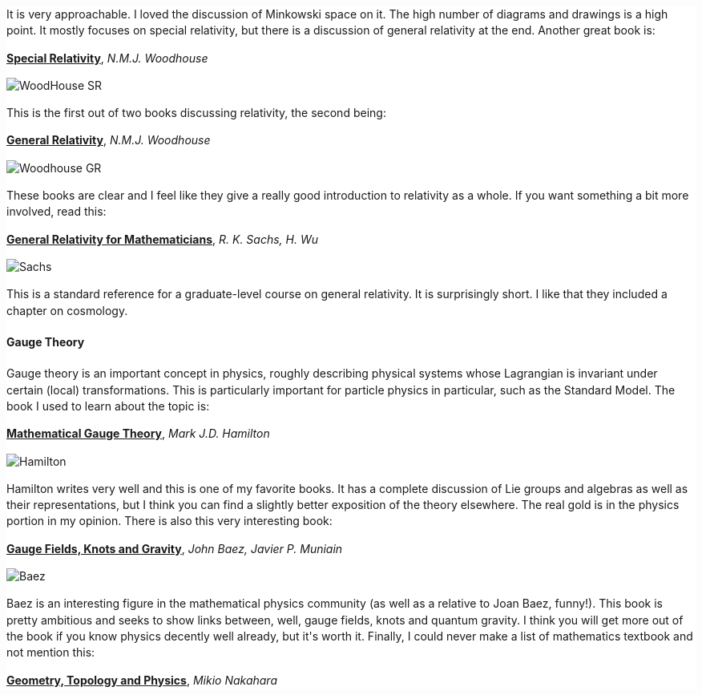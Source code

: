 It is very approachable. I loved the discussion of Minkowski space on it. The high number of diagrams and drawings is a high point. It mostly focuses on special relativity, but there is a discussion of general relativity at the end. Another great book is:

**[Special Relativity](https://www.amazon.com/Special-Relativity-Springer-Undergraduate-Mathematics/dp/1852334266/)**, *N.M.J. Woodhouse*

<img src="/learn-mathematics/img/woodhouse-sr.jpg" alt="WoodHouse SR" width="200px"/>

This is the first out of two books discussing relativity, the second being:

**[General Relativity](https://www.amazon.com/General-Relativity-Springer-Undergraduate-Mathematics/dp/1846284864/)**, *N.M.J. Woodhouse*

<img src="/learn-mathematics/img/woodhouse-gr.jpg" alt="Woodhouse GR" width="200px"/>

These books are clear and I feel like they give a really good introduction to relativity as a whole. If you want something a bit more involved, read this:

**[General Relativity for Mathematicians](https://www.amazon.com/General-Relativity-Mathematicians-Graduate-Mathematics/dp/038790218X/)**, *R. K. Sachs, H. Wu*

<img src="/learn-mathematics/img/sachs.jpg" alt="Sachs" width="200px"/>

This is a standard reference for a graduate-level course on general relativity. It is surprisingly short. I like that they included a chapter on cosmology.

#### Gauge Theory

Gauge theory is an important concept in physics, roughly describing physical systems whose Lagrangian is invariant under certain (local) transformations. This is particularly important for particle physics in particular, such as the Standard Model. The book I used to learn about the topic is:

**[Mathematical Gauge Theory](https://www.amazon.com/Mathematical-Gauge-Theory-Applications-Universitext/dp/3319684388/)**, *Mark J.D. Hamilton*

<img src="/learn-mathematics/img/hamilton.jpg" alt="Hamilton" width="200px"/>

Hamilton writes very well and this is one of my favorite books. It has a complete discussion of Lie groups and algebras as well as their representations, but I think you can find a slightly better exposition of the theory elsewhere. The real gold is in the physics portion in my opinion. There is also this very interesting book:

**[Gauge Fields, Knots and Gravity](https://www.amazon.com/GAUGE-FIELDS-KNOTS-GRAVITY-Everything/dp/9810220340/)**, *John Baez, Javier P. Muniain*

<img src="/learn-mathematics/img/baez.jpg" alt="Baez" width="200px"/>

Baez is an interesting figure in the mathematical physics community (as well as a relative to Joan Baez, funny!). This book is pretty ambitious and seeks to show links between, well, gauge fields, knots and quantum gravity. I think you will get more out of the book if you know physics decently well already, but it's worth it. Finally, I could never make a list of mathematics textbook and not mention this:

**[Geometry, Topology and Physics](https://www.amazon.com/Geometry-Topology-Physics-Graduate-Student/dp/0750306068/)**, *Mikio Nakahara*
